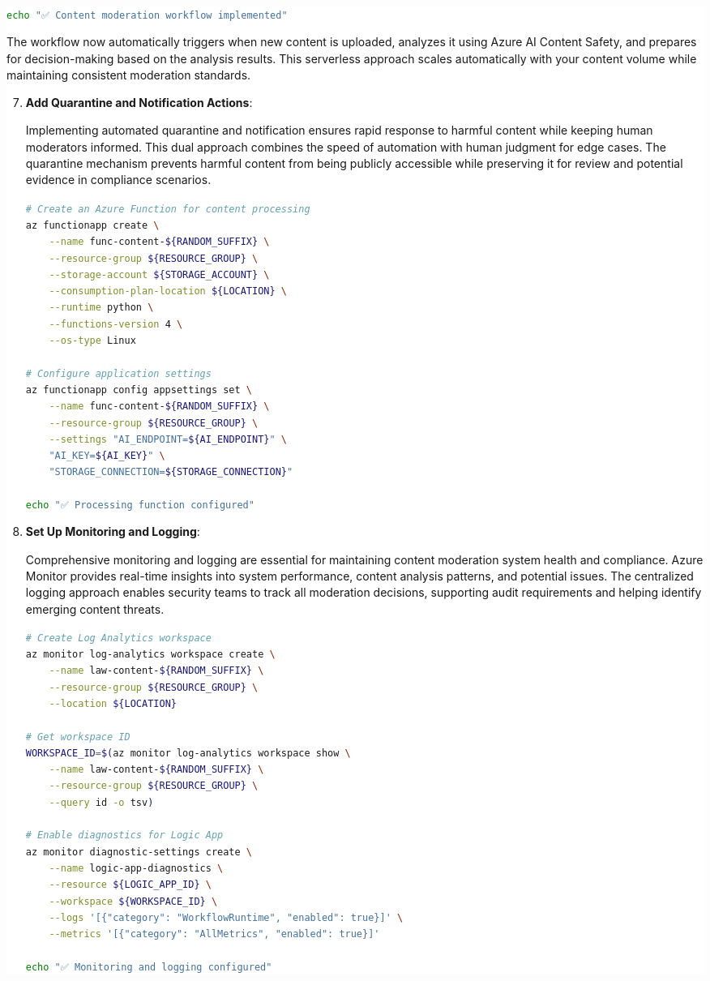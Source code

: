    ```bash
   echo "✅ Content moderation workflow implemented"
   ```

   The workflow now automatically triggers when new content is uploaded, analyzes it using Azure AI Content Safety, and prepares for decision-making based on the analysis results. This serverless approach scales automatically with your content volume while maintaining consistent moderation standards.

7. **Add Quarantine and Notification Actions**:

   Implementing automated quarantine and notification ensures rapid response to harmful content while keeping human moderators informed. This dual approach combines the speed of automation with human judgment for edge cases. The quarantine mechanism prevents harmful content from being publicly accessible while preserving it for review and potential evidence in compliance scenarios.

   ```bash
   # Create an Azure Function for content processing
   az functionapp create \
       --name func-content-${RANDOM_SUFFIX} \
       --resource-group ${RESOURCE_GROUP} \
       --storage-account ${STORAGE_ACCOUNT} \
       --consumption-plan-location ${LOCATION} \
       --runtime python \
       --functions-version 4 \
       --os-type Linux
   
   # Configure application settings
   az functionapp config appsettings set \
       --name func-content-${RANDOM_SUFFIX} \
       --resource-group ${RESOURCE_GROUP} \
       --settings "AI_ENDPOINT=${AI_ENDPOINT}" \
       "AI_KEY=${AI_KEY}" \
       "STORAGE_CONNECTION=${STORAGE_CONNECTION}"
   
   echo "✅ Processing function configured"
   ```

8. **Set Up Monitoring and Logging**:

   Comprehensive monitoring and logging are essential for maintaining content moderation system health and compliance. Azure Monitor provides real-time insights into system performance, content analysis patterns, and potential issues. The centralized logging approach enables security teams to track all moderation decisions, supporting audit requirements and helping identify emerging content threats.

   ```bash
   # Create Log Analytics workspace
   az monitor log-analytics workspace create \
       --name law-content-${RANDOM_SUFFIX} \
       --resource-group ${RESOURCE_GROUP} \
       --location ${LOCATION}
   
   # Get workspace ID
   WORKSPACE_ID=$(az monitor log-analytics workspace show \
       --name law-content-${RANDOM_SUFFIX} \
       --resource-group ${RESOURCE_GROUP} \
       --query id -o tsv)
   
   # Enable diagnostics for Logic App
   az monitor diagnostic-settings create \
       --name logic-app-diagnostics \
       --resource ${LOGIC_APP_ID} \
       --workspace ${WORKSPACE_ID} \
       --logs '[{"category": "WorkflowRuntime", "enabled": true}]' \
       --metrics '[{"category": "AllMetrics", "enabled": true}]'
   
   echo "✅ Monitoring and logging configured"
   ```
